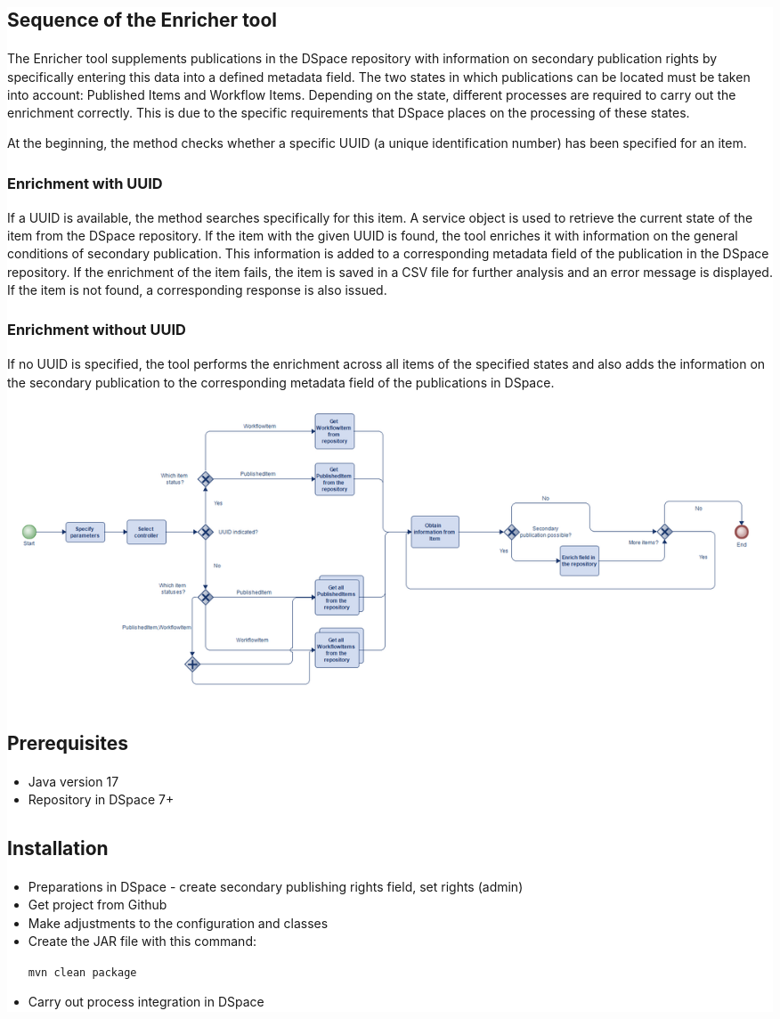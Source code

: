 
## Sequence of the Enricher tool
The Enricher tool supplements publications in the DSpace repository with information on secondary publication rights by specifically entering this data into a defined metadata field. The two states in which publications can be located must be taken into account: Published Items and Workflow Items. Depending on the state, different processes are required to carry out the enrichment correctly. This is due to the specific requirements that DSpace places on the processing of these states.

At the beginning, the method checks whether a specific UUID (a unique identification number) has been specified for an item. 

### Enrichment with UUID

If a UUID is available, the method searches specifically for this item. A service object is used to retrieve the current state of the item from the DSpace repository. If the item with the given UUID is found, the tool enriches it with information on the general conditions of secondary publication. This information is added to a corresponding metadata field of the publication in the DSpace repository. If the enrichment of the item fails, the item is saved in a CSV file for further analysis and an error message is displayed. If the item is not found, a corresponding response is also issued.

### Enrichment without UUID

If no UUID is specified, the tool performs the enrichment across all items of the specified states and also adds the information on the secondary publication to the corresponding metadata field of the publications in DSpace.

![Prozesse](public/assets/img/processes_detailed_en.png)

## Prerequisites
- Java version 17
- Repository in DSpace 7+

## Installation
- Preparations in DSpace - create secondary publishing rights field, set rights (admin)
- Get project from Github
- Make adjustments to the configuration and classes
- Create the JAR file with this command:
   ```
   mvn clean package
   ```
- Carry out process integration in DSpace
